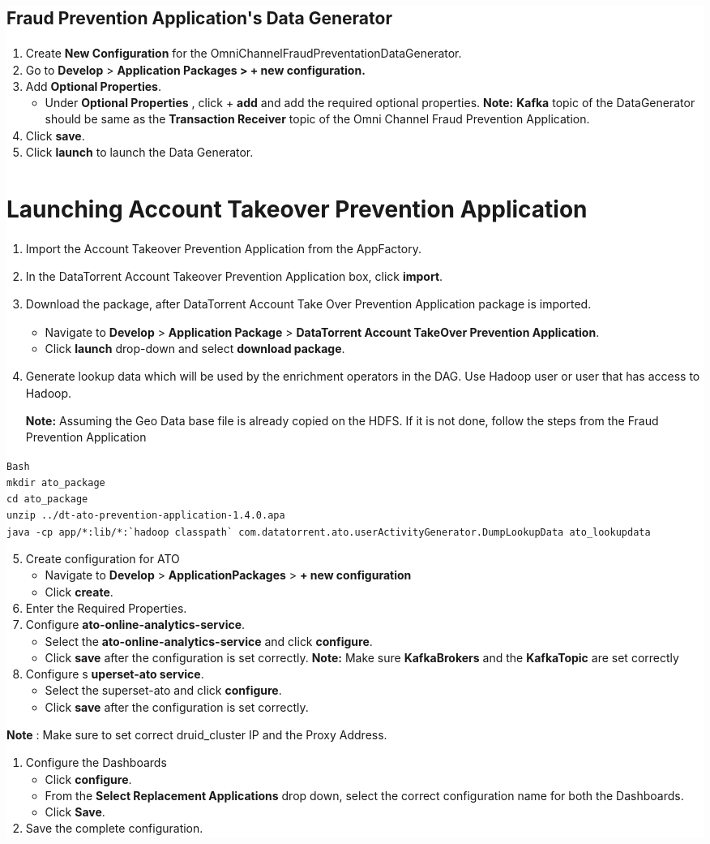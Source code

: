 ## Fraud Prevention Application's Data Generator

1. Create **New Configuration** for the OmniChannelFraudPreventationDataGenerator.
2. Go to **Develop** > **Application Packages > + new configuration.**<apppackagelaunchfpa1>
1. Add **Optional Properties**.
   - Under **Optional Properties** , click + **add** and add the required optional properties.
   **Note:**   **Kafka** topic of the DataGenerator should be same as the **Transaction Receiver** topic of the Omni Channel Fraud Prevention Application.
2. Click **save**.
3. Click **launch** to launch the Data Generator. <optionalpropertiesfpa>

# Launching Account Takeover Prevention Application

1. Import the Account Takeover Prevention Application from the AppFactory.
2. In the DataTorrent Account Takeover Prevention Application box, click **import**. <importato>
3. Download the package, after DataTorrent Account Take Over Prevention Application package is imported.
   - Navigate to **Develop** > **Application Package** > **DataTorrent Account TakeOver Prevention Application**.
   - Click **launch** drop-down and select **download package**.<apppackageato>
4. Generate lookup data which will be used by the enrichment operators in the DAG. Use Hadoop user or user that has access to Hadoop.
   
   **Note:** Assuming the Geo Data base file is already copied on the HDFS. If it is not done, follow the steps from the Fraud Prevention Application

```
Bash
mkdir ato_package
cd ato_package
unzip ../dt-ato-prevention-application-1.4.0.apa 
java -cp app/*:lib/*:`hadoop classpath` com.datatorrent.ato.userActivityGenerator.DumpLookupData ato_lookupdata
```
5. Create configuration for ATO
   - Navigate to **Develop** > **ApplicationPackages** > **+ new configuration**
   - Click **create**.
6. Enter the Required Properties.    <requiredpropertiesato>
7. Configure **ato-online-analytics-service**.
   - Select the **ato-online-analytics-service** and click **configure**.
   - Click **save** after the configuration is set correctly.
**Note:** Make sure **KafkaBrokers** and the **KafkaTopic** are set correctly _<configureserviceato1>_
8. Configure s **uperset-ato service**.
   - Select the superset-ato and click **configure**.
   - Click **save** after the configuration is set correctly.

**Note** : Make sure to set correct druid\_cluster IP and the Proxy Address. _<configureserviceato2>_

1. Configure the Dashboards
   - Click **configure**.
   - From the **Select Replacement Applications** drop down, select the correct configuration name for both the Dashboards.
   - Click **Save**. <configpackagedashboards>
2. Save the complete configuration.
